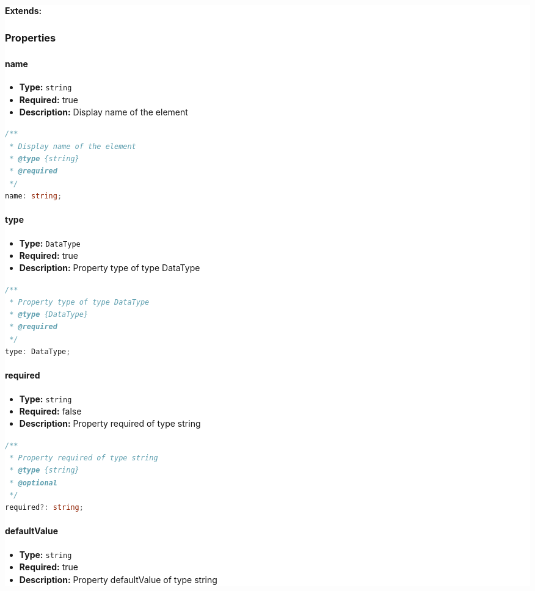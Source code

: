 **Extends:** 


### Properties

#### name

- **Type:** `string`
- **Required:** true
- **Description:** Display name of the element

```typescript
/**
 * Display name of the element
 * @type {string}
 * @required
 */
name: string;
```


#### type

- **Type:** `DataType`
- **Required:** true
- **Description:** Property type of type DataType

```typescript
/**
 * Property type of type DataType
 * @type {DataType}
 * @required
 */
type: DataType;
```


#### required

- **Type:** `string`
- **Required:** false
- **Description:** Property required of type string

```typescript
/**
 * Property required of type string
 * @type {string}
 * @optional
 */
required?: string;
```


#### defaultValue

- **Type:** `string`
- **Required:** true
- **Description:** Property defaultValue of type string
